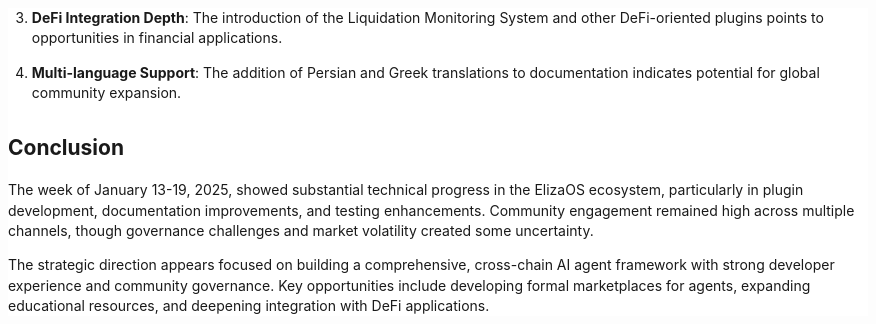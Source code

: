 3. **DeFi Integration Depth**: The introduction of the Liquidation Monitoring System and other DeFi-oriented plugins points to opportunities in financial applications.

4. **Multi-language Support**: The addition of Persian and Greek translations to documentation indicates potential for global community expansion.

## Conclusion

The week of January 13-19, 2025, showed substantial technical progress in the ElizaOS ecosystem, particularly in plugin development, documentation improvements, and testing enhancements. Community engagement remained high across multiple channels, though governance challenges and market volatility created some uncertainty.

The strategic direction appears focused on building a comprehensive, cross-chain AI agent framework with strong developer experience and community governance. Key opportunities include developing formal marketplaces for agents, expanding educational resources, and deepening integration with DeFi applications.

